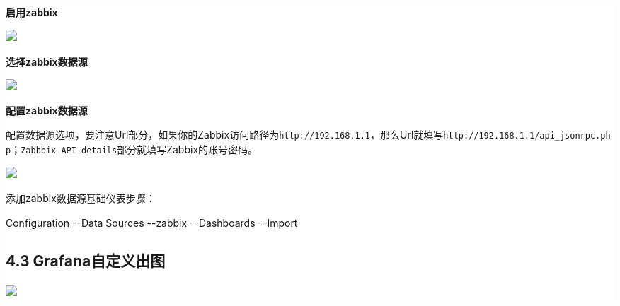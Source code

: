 **启用zabbix**

![](https://raw.githubusercontent.com/wss434631143/picgo/master/img/20190509210603.png)

**选择zabbix数据源**

![](https://raw.githubusercontent.com/wss434631143/picgo/master/img/20190509210613.png)

**配置zabbix数据源**

配置数据源选项，要注意Url部分，如果你的Zabbix访问路径为`http://192.168.1.1`，那么Url就填写`http://192.168.1.1/api_jsonrpc.php`；`Zabbbix API details`部分就填写Zabbix的账号密码。 

![](https://raw.githubusercontent.com/wss434631143/picgo/master/img/20190509210640.png)



添加zabbix数据源基础仪表步骤：

 Configuration --Data Sources --zabbix --Dashboards --Import

## 4.3 Grafana自定义出图

![](https://raw.githubusercontent.com/wss434631143/picgo/master/img/20190509210659.png)

